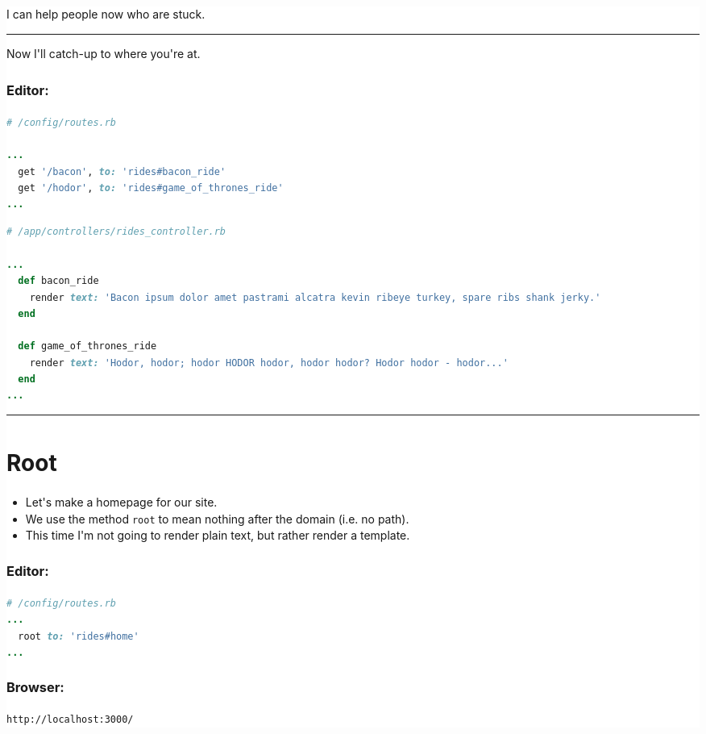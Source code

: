 I can help people now who are stuck.

---

Now I'll catch-up to where you're at.

### Editor:

```ruby
# /config/routes.rb

...
  get '/bacon', to: 'rides#bacon_ride'
  get '/hodor', to: 'rides#game_of_thrones_ride'
...
```


```ruby
# /app/controllers/rides_controller.rb

...  
  def bacon_ride
    render text: 'Bacon ipsum dolor amet pastrami alcatra kevin ribeye turkey, spare ribs shank jerky.'
  end

  def game_of_thrones_ride
    render text: 'Hodor, hodor; hodor HODOR hodor, hodor hodor? Hodor hodor - hodor...'
  end
...
```

---
# Root

- Let's make a homepage for our site.
- We use the method `root` to mean nothing after the domain (i.e. no path).
- This time I'm not going to render plain text, but rather render a template.

### Editor:

```ruby
# /config/routes.rb
...
  root to: 'rides#home'
...  
```

### Browser:

```
http://localhost:3000/
```
